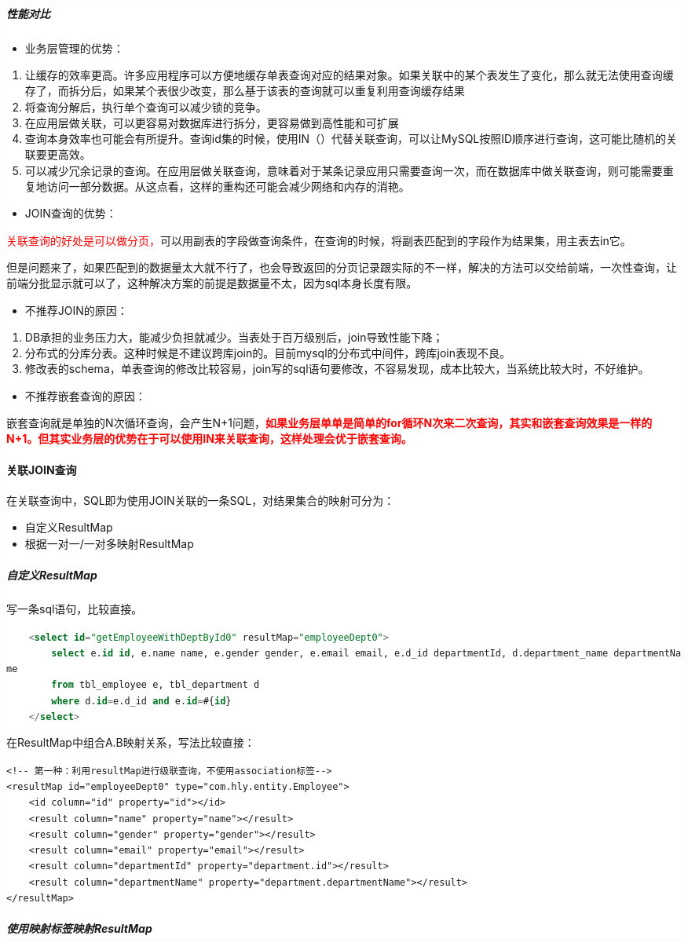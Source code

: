 ##### 性能对比

- 业务层管理的优势：

1. 让缓存的效率更高。许多应用程序可以方便地缓存单表查询对应的结果对象。如果关联中的某个表发生了变化，那么就无法使用查询缓存了，而拆分后，如果某个表很少改变，那么基于该表的查询就可以重复利用查询缓存结果
2. 将查询分解后，执行单个查询可以减少锁的竞争。
3. 在应用层做关联，可以更容易对数据库进行拆分，更容易做到高性能和可扩展
4. 查询本身效率也可能会有所提升。查询id集的时候，使用IN（）代替关联查询，可以让MySQL按照ID顺序进行查询，这可能比随机的关联要更高效。
5. 可以减少冗余记录的查询。在应用层做关联查询，意味着对于某条记录应用只需要查询一次，而在数据库中做关联查询，则可能需要重复地访问一部分数据。从这点看，这样的重构还可能会减少网络和内存的消艳。

- JOIN查询的优势：

<font color=red>关联查询的好处是可以做分页，</font>可以用副表的字段做查询条件，在查询的时候，将副表匹配到的字段作为结果集，用主表去in它。

但是问题来了，如果匹配到的数据量太大就不行了，也会导致返回的分页记录跟实际的不一样，解决的方法可以交给前端，一次性查询，让前端分批显示就可以了，这种解决方案的前提是数据量不太，因为sql本身长度有限。

- 不推荐JOIN的原因：

1. DB承担的业务压力大，能减少负担就减少。当表处于百万级别后，join导致性能下降；
2. 分布式的分库分表。这种时候是不建议跨库join的。目前mysql的分布式中间件，跨库join表现不良。
3. 修改表的schema，单表查询的修改比较容易，join写的sql语句要修改，不容易发现，成本比较大，当系统比较大时，不好维护。

- 不推荐嵌套查询的原因：

嵌套查询就是单独的N次循环查询，会产生N+1问题，<font color=red>**如果业务层单单是简单的for循环N次来二次查询，其实和嵌套查询效果是一样的N+1。但其实业务层的优势在于可以使用IN来关联查询，这样处理会优于嵌套查询。**</font>

#### 关联JOIN查询

在关联查询中，SQL即为使用JOIN关联的一条SQL，对结果集合的映射可分为：

- 自定义ResultMap
- 根据一对一/一对多映射ResultMap

##### 自定义ResultMap

写一条sql语句，比较直接。

```sql
    <select id="getEmployeeWithDeptById0" resultMap="employeeDept0">
        select e.id id, e.name name, e.gender gender, e.email email, e.d_id departmentId, d.department_name departmentName
        from tbl_employee e, tbl_department d
        where d.id=e.d_id and e.id=#{id}
    </select>
```

在ResultMap中组合A.B映射关系，写法比较直接：

    <!-- 第一种：利用resultMap进行级联查询，不使用association标签-->
    <resultMap id="employeeDept0" type="com.hly.entity.Employee">
        <id column="id" property="id"></id>
        <result column="name" property="name"></result>
        <result column="gender" property="gender"></result>
        <result column="email" property="email"></result>
        <result column="departmentId" property="department.id"></result>
        <result column="departmentName" property="department.departmentName"></result>
    </resultMap>
##### 使用映射标签映射ResultMap
